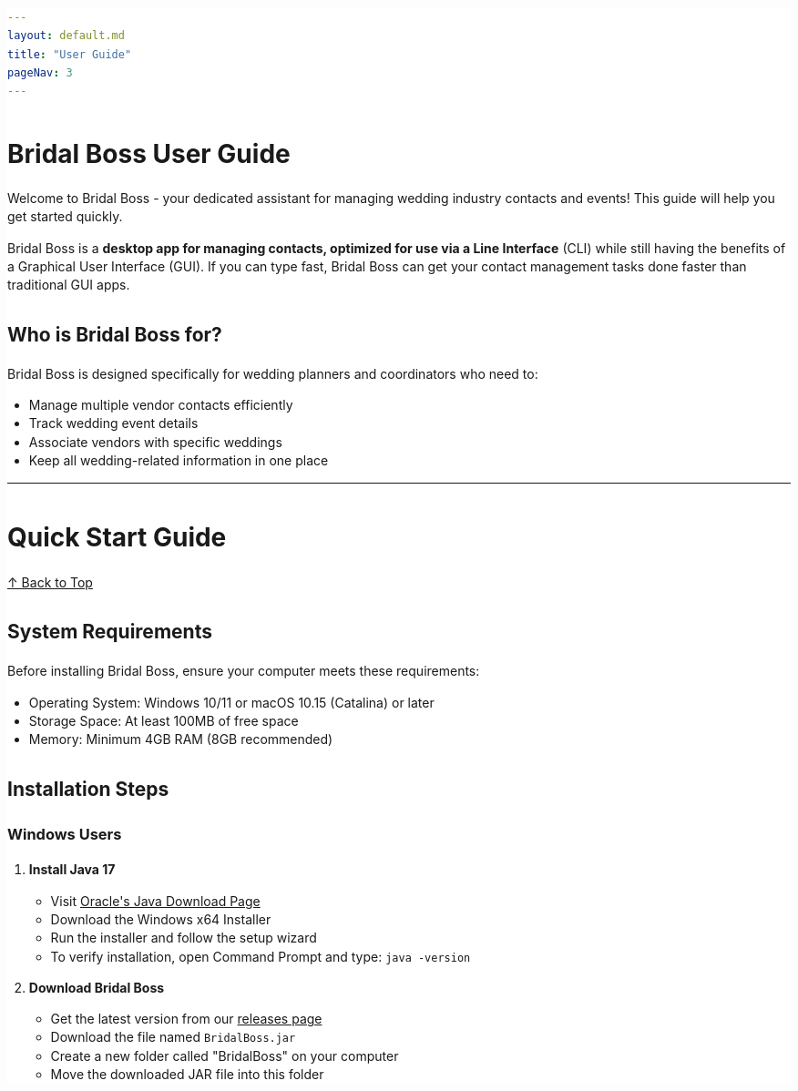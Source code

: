 ```yaml
---
layout: default.md
title: "User Guide"
pageNav: 3
---
```


# Bridal Boss User Guide

Welcome to Bridal Boss - your dedicated assistant for managing wedding industry contacts and events! This guide will help you get started quickly.

Bridal Boss is a **desktop app for managing contacts, optimized for use via a  Line Interface** (CLI) while still having the benefits of a Graphical User Interface (GUI). If you can type fast, Bridal Boss can get your contact management tasks done faster than traditional GUI apps.

## Who is Bridal Boss for?
Bridal Boss is designed specifically for wedding planners and coordinators who need to:
- Manage multiple vendor contacts efficiently
- Track wedding event details
- Associate vendors with specific weddings
- Keep all wedding-related information in one place


<page-nav-print />

--------------------------------------------------------------------------------------------------------------------

# Quick Start Guide
[↑ Back to Top](#bridal-boss-user-guide)

## System Requirements
Before installing Bridal Boss, ensure your computer meets these requirements:
- Operating System: Windows 10/11 or macOS 10.15 (Catalina) or later
- Storage Space: At least 100MB of free space
- Memory: Minimum 4GB RAM (8GB recommended)

## Installation Steps

### Windows Users
1. **Install Java 17**
    - Visit [Oracle's Java Download Page](https://www.oracle.com/java/technologies/downloads/#java17)
    - Download the Windows x64 Installer
    - Run the installer and follow the setup wizard
    - To verify installation, open Command Prompt and type: `java -version`

2. **Download Bridal Boss**
    - Get the latest version from our [releases page](https://github.com/AY2425S1-CS2103T-T11-3/tp/releases)
    - Download the file named `BridalBoss.jar`
    - Create a new folder called "BridalBoss" on your computer
    - Move the downloaded JAR file into this folder
